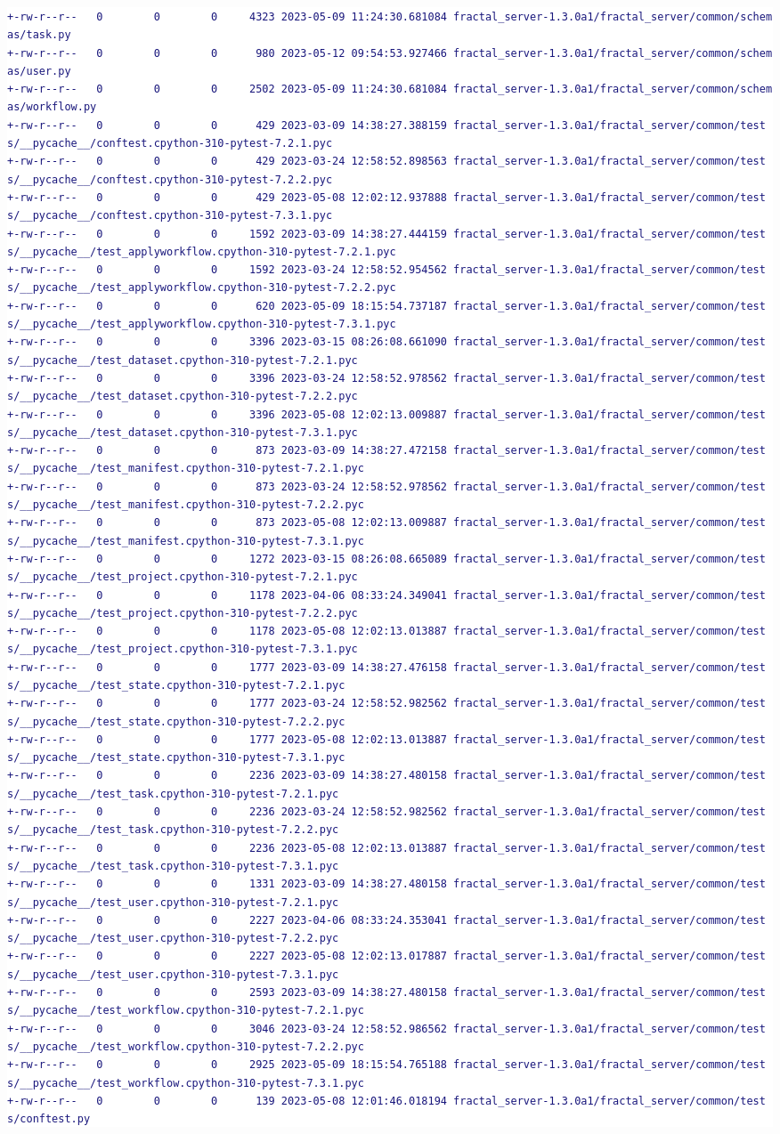 ```diff
+-rw-r--r--   0        0        0     4323 2023-05-09 11:24:30.681084 fractal_server-1.3.0a1/fractal_server/common/schemas/task.py
+-rw-r--r--   0        0        0      980 2023-05-12 09:54:53.927466 fractal_server-1.3.0a1/fractal_server/common/schemas/user.py
+-rw-r--r--   0        0        0     2502 2023-05-09 11:24:30.681084 fractal_server-1.3.0a1/fractal_server/common/schemas/workflow.py
+-rw-r--r--   0        0        0      429 2023-03-09 14:38:27.388159 fractal_server-1.3.0a1/fractal_server/common/tests/__pycache__/conftest.cpython-310-pytest-7.2.1.pyc
+-rw-r--r--   0        0        0      429 2023-03-24 12:58:52.898563 fractal_server-1.3.0a1/fractal_server/common/tests/__pycache__/conftest.cpython-310-pytest-7.2.2.pyc
+-rw-r--r--   0        0        0      429 2023-05-08 12:02:12.937888 fractal_server-1.3.0a1/fractal_server/common/tests/__pycache__/conftest.cpython-310-pytest-7.3.1.pyc
+-rw-r--r--   0        0        0     1592 2023-03-09 14:38:27.444159 fractal_server-1.3.0a1/fractal_server/common/tests/__pycache__/test_applyworkflow.cpython-310-pytest-7.2.1.pyc
+-rw-r--r--   0        0        0     1592 2023-03-24 12:58:52.954562 fractal_server-1.3.0a1/fractal_server/common/tests/__pycache__/test_applyworkflow.cpython-310-pytest-7.2.2.pyc
+-rw-r--r--   0        0        0      620 2023-05-09 18:15:54.737187 fractal_server-1.3.0a1/fractal_server/common/tests/__pycache__/test_applyworkflow.cpython-310-pytest-7.3.1.pyc
+-rw-r--r--   0        0        0     3396 2023-03-15 08:26:08.661090 fractal_server-1.3.0a1/fractal_server/common/tests/__pycache__/test_dataset.cpython-310-pytest-7.2.1.pyc
+-rw-r--r--   0        0        0     3396 2023-03-24 12:58:52.978562 fractal_server-1.3.0a1/fractal_server/common/tests/__pycache__/test_dataset.cpython-310-pytest-7.2.2.pyc
+-rw-r--r--   0        0        0     3396 2023-05-08 12:02:13.009887 fractal_server-1.3.0a1/fractal_server/common/tests/__pycache__/test_dataset.cpython-310-pytest-7.3.1.pyc
+-rw-r--r--   0        0        0      873 2023-03-09 14:38:27.472158 fractal_server-1.3.0a1/fractal_server/common/tests/__pycache__/test_manifest.cpython-310-pytest-7.2.1.pyc
+-rw-r--r--   0        0        0      873 2023-03-24 12:58:52.978562 fractal_server-1.3.0a1/fractal_server/common/tests/__pycache__/test_manifest.cpython-310-pytest-7.2.2.pyc
+-rw-r--r--   0        0        0      873 2023-05-08 12:02:13.009887 fractal_server-1.3.0a1/fractal_server/common/tests/__pycache__/test_manifest.cpython-310-pytest-7.3.1.pyc
+-rw-r--r--   0        0        0     1272 2023-03-15 08:26:08.665089 fractal_server-1.3.0a1/fractal_server/common/tests/__pycache__/test_project.cpython-310-pytest-7.2.1.pyc
+-rw-r--r--   0        0        0     1178 2023-04-06 08:33:24.349041 fractal_server-1.3.0a1/fractal_server/common/tests/__pycache__/test_project.cpython-310-pytest-7.2.2.pyc
+-rw-r--r--   0        0        0     1178 2023-05-08 12:02:13.013887 fractal_server-1.3.0a1/fractal_server/common/tests/__pycache__/test_project.cpython-310-pytest-7.3.1.pyc
+-rw-r--r--   0        0        0     1777 2023-03-09 14:38:27.476158 fractal_server-1.3.0a1/fractal_server/common/tests/__pycache__/test_state.cpython-310-pytest-7.2.1.pyc
+-rw-r--r--   0        0        0     1777 2023-03-24 12:58:52.982562 fractal_server-1.3.0a1/fractal_server/common/tests/__pycache__/test_state.cpython-310-pytest-7.2.2.pyc
+-rw-r--r--   0        0        0     1777 2023-05-08 12:02:13.013887 fractal_server-1.3.0a1/fractal_server/common/tests/__pycache__/test_state.cpython-310-pytest-7.3.1.pyc
+-rw-r--r--   0        0        0     2236 2023-03-09 14:38:27.480158 fractal_server-1.3.0a1/fractal_server/common/tests/__pycache__/test_task.cpython-310-pytest-7.2.1.pyc
+-rw-r--r--   0        0        0     2236 2023-03-24 12:58:52.982562 fractal_server-1.3.0a1/fractal_server/common/tests/__pycache__/test_task.cpython-310-pytest-7.2.2.pyc
+-rw-r--r--   0        0        0     2236 2023-05-08 12:02:13.013887 fractal_server-1.3.0a1/fractal_server/common/tests/__pycache__/test_task.cpython-310-pytest-7.3.1.pyc
+-rw-r--r--   0        0        0     1331 2023-03-09 14:38:27.480158 fractal_server-1.3.0a1/fractal_server/common/tests/__pycache__/test_user.cpython-310-pytest-7.2.1.pyc
+-rw-r--r--   0        0        0     2227 2023-04-06 08:33:24.353041 fractal_server-1.3.0a1/fractal_server/common/tests/__pycache__/test_user.cpython-310-pytest-7.2.2.pyc
+-rw-r--r--   0        0        0     2227 2023-05-08 12:02:13.017887 fractal_server-1.3.0a1/fractal_server/common/tests/__pycache__/test_user.cpython-310-pytest-7.3.1.pyc
+-rw-r--r--   0        0        0     2593 2023-03-09 14:38:27.480158 fractal_server-1.3.0a1/fractal_server/common/tests/__pycache__/test_workflow.cpython-310-pytest-7.2.1.pyc
+-rw-r--r--   0        0        0     3046 2023-03-24 12:58:52.986562 fractal_server-1.3.0a1/fractal_server/common/tests/__pycache__/test_workflow.cpython-310-pytest-7.2.2.pyc
+-rw-r--r--   0        0        0     2925 2023-05-09 18:15:54.765188 fractal_server-1.3.0a1/fractal_server/common/tests/__pycache__/test_workflow.cpython-310-pytest-7.3.1.pyc
+-rw-r--r--   0        0        0      139 2023-05-08 12:01:46.018194 fractal_server-1.3.0a1/fractal_server/common/tests/conftest.py
```